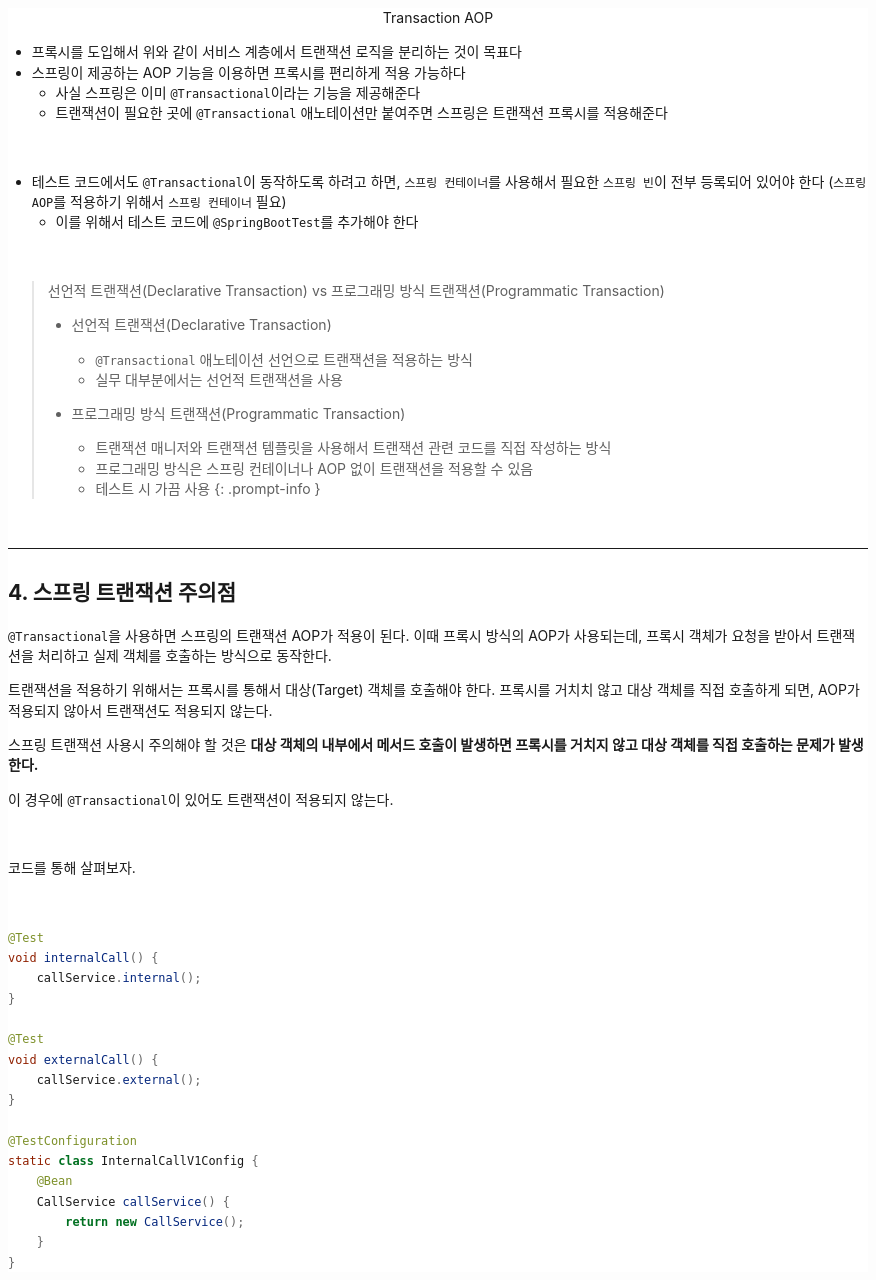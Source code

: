 <p align='center'>Transaction AOP</p>

* 프록시를 도입해서 위와 같이 서비스 계층에서 트랜잭션 로직을 분리하는 것이 목표다
* 스프링이 제공하는 AOP 기능을 이용하면 프록시를 편리하게 적용 가능하다
  * 사실 스프링은 이미 `@Transactional`이라는 기능을 제공해준다
  * 트랜잭션이 필요한 곳에 `@Transactional` 애노테이션만 붙여주면 스프링은 트랜잭션 프록시를 적용해준다

<br>

* 테스트 코드에서도 `@Transactional`이 동작하도록 하려고 하면, `스프링 컨테이너`를 사용해서 필요한 `스프링 빈`이 전부 등록되어 있어야 한다 (`스프링 AOP`를 적용하기 위해서 `스프링 컨테이너` 필요)
  * 이를 위해서 테스트 코드에 `@SpringBootTest`를 추가해야 한다

<br>

> 선언적 트랜잭션(Declarative Transaction) vs 프로그래밍 방식 트랜잭션(Programmatic Transaction)
>
> * 선언적 트랜잭션(Declarative Transaction)
>   * `@Transactional` 애노테이션 선언으로 트랜잭션을 적용하는 방식
>   * 실무 대부분에서는 선언적 트랜잭션을 사용
>
> 
>
> * 프로그래밍 방식 트랜잭션(Programmatic Transaction)
>   * 트랜잭션 매니저와 트랜잭션 템플릿을 사용해서 트랜잭션 관련 코드를 직접 작성하는 방식
>   * 프로그래밍 방식은 스프링 컨테이너나 AOP 없이 트랜잭션을 적용할 수 있음
>   * 테스트 시 가끔 사용
    {: .prompt-info }


<br>

---

## 4. 스프링 트랜잭션 주의점

`@Transactional`을 사용하면 스프링의 트랜잭션 AOP가 적용이 된다. 이때 프록시 방식의 AOP가 사용되는데, 프록시 객체가 요청을 받아서 트랜잭션을 처리하고 실제 객체를 호출하는 방식으로 동작한다.

트랜잭션을 적용하기 위해서는 프록시를 통해서 대상(Target) 객체를 호출해야 한다. 프록시를 거치치 않고 대상 객체를 직접 호출하게 되면, AOP가 적용되지 않아서 트랜잭션도 적용되지 않는다.

스프링 트랜잭션 사용시 주의해야 할 것은 **대상 객체의 내부에서 메서드 호출이 발생하면 프록시를 거치지 않고 대상 객체를 직접 호출하는 문제가 발생한다.**

이 경우에 `@Transactional`이 있어도 트랜잭션이 적용되지 않는다.

<br>

코드를 통해 살펴보자.

<br>

```java
@Test
void internalCall() {
    callService.internal();
}

@Test
void externalCall() {
    callService.external();
}

@TestConfiguration
static class InternalCallV1Config {
    @Bean
    CallService callService() {
        return new CallService();
    }
}
```